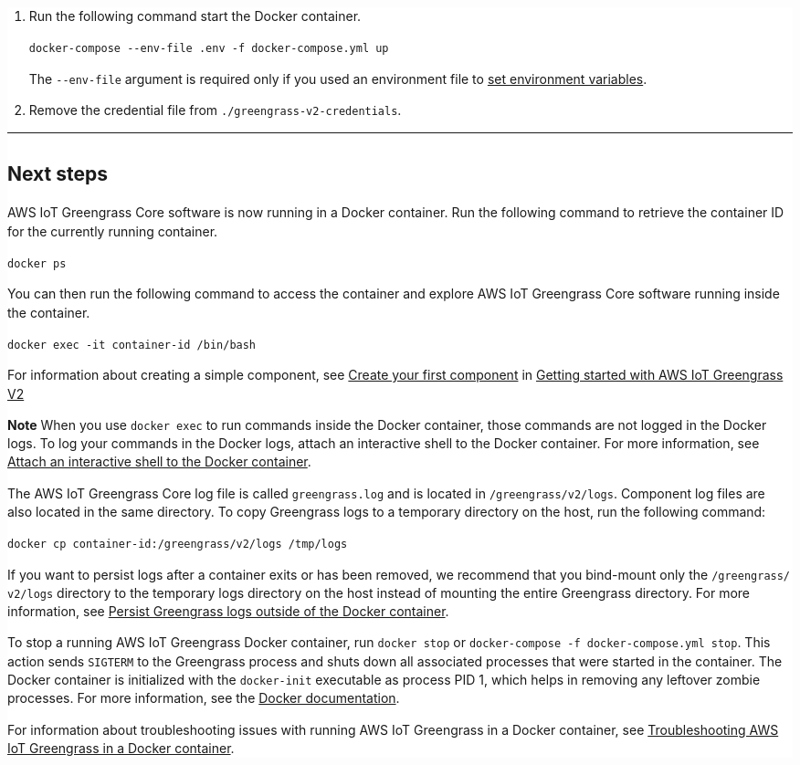 1. Run the following command start the Docker container\.

   ```
   docker-compose --env-file .env -f docker-compose.yml up
   ```

   The `--env-file` argument is required only if you used an environment file to [set environment variables](#create-env-file-automatic-provisioning)\.

1. Remove the credential file from `./greengrass-v2-credentials`\.

------

## Next steps<a name="run-greengrass-docker-next-steps"></a>

<a name="run-greengrass-docker-success"></a>AWS IoT Greengrass Core software is now running in a Docker container\. Run the following command to retrieve the container ID for the currently running container\.

```
docker ps
```

You can then run the following command to access the container and explore AWS IoT Greengrass Core software running inside the container\.

```
docker exec -it container-id /bin/bash
```

For information about creating a simple component, see [Create your first component](getting-started.md#create-first-component) in [Getting started with AWS IoT Greengrass V2](getting-started.md)

**Note**  <a name="run-greengrass-commands-in-docker-note"></a>
When you use `docker exec` to run commands inside the Docker container, those commands are not logged in the Docker logs\. To log your commands in the Docker logs, attach an interactive shell to the Docker container\. For more information, see [Attach an interactive shell to the Docker container](docker-troubleshooting.md#debugging-docker-attach-shell)\.

The AWS IoT Greengrass Core log file is called `greengrass.log` and is located in `/greengrass/v2/logs`\. Component log files are also located in the same directory\. To copy Greengrass logs to a temporary directory on the host, run the following command:

```
docker cp container-id:/greengrass/v2/logs /tmp/logs
```

If you want to persist logs after a container exits or has been removed, we recommend that you bind\-mount only the `/greengrass/v2/logs` directory to the temporary logs directory on the host instead of mounting the entire Greengrass directory\. For more information, see [Persist Greengrass logs outside of the Docker container](docker-troubleshooting.md#debugging-docker-persist-logs)\.

<a name="greengrass-docker-stop"></a>To stop a running AWS IoT Greengrass Docker container, run `docker stop` or `docker-compose -f docker-compose.yml stop`\. This action sends `SIGTERM` to the Greengrass process and shuts down all associated processes that were started in the container\. The Docker container is initialized with the `docker-init` executable as process PID 1, which helps in removing any leftover zombie processes\. For more information, see the [Docker documentation](https://docs.docker.com/engine/reference/run/#specify-an-init-process)\.

<a name="see-docker-troubleshooting"></a>For information about troubleshooting issues with running AWS IoT Greengrass in a Docker container, see [Troubleshooting AWS IoT Greengrass in a Docker container](docker-troubleshooting.md)\.